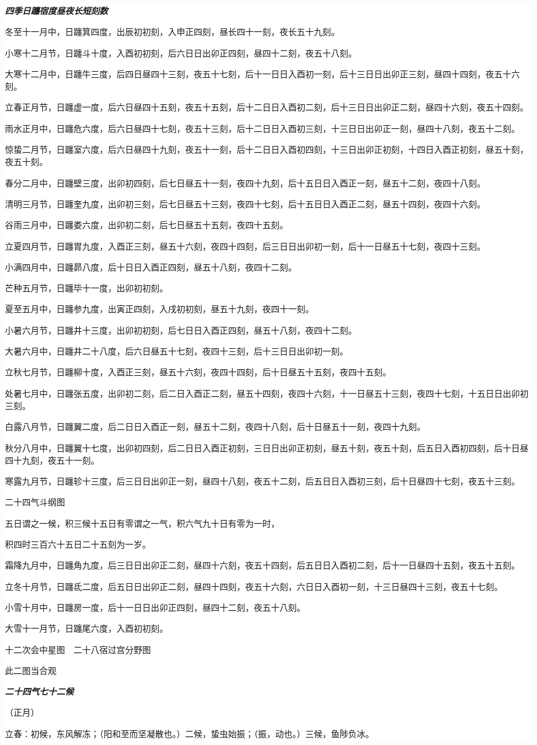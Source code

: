 ***四季日躔宿度昼夜长短刻数***  

冬至十一月中，日躔箕四度，出辰初初刻，入申正四刻，昼长四十一刻，夜长五十九刻。  

小寒十二月节，日躔斗十度，入酉初初刻，后六日日出卯正四刻，昼四十二刻，夜五十八刻。  

大寒十二月中，日躔牛三度，后四日昼四十三刻，夜五十七刻，后十一日日入酉初一刻，后十三日日出卯正三刻，昼四十四刻，夜五十六刻。  

立春正月节，日躔虚一度，后六日昼四十五刻，夜五十五刻，后十二日日入酉初二刻，后十三日日出卯正二刻，昼四十六刻，夜五十四刻。  

雨水正月中，日躔危六度，后六日昼四十七刻，夜五十三刻，后十二日日入酉初三刻，十三日日出卯正一刻，昼四十八刻，夜五十二刻。  

惊蛰二月节，日躔室六度，后六日昼四十九刻，夜五十一刻，后十二日日入酉初四刻，十三日出卯正初刻，十四日入酉正初刻，昼五十刻，夜五十刻。  

春分二月中，日躔壁三度，出卯初四刻，后七日昼五十一刻，夜四十九刻，后十五日日入酉正一刻，昼五十二刻，夜四十八刻。  

清明三月节，日躔奎九度，出卯初三刻，后七日昼五十三刻，夜四十七刻，后十五日日入酉正二刻，昼五十四刻，夜四十六刻。  

谷雨三月中，日躔娄六度，出卯初二刻，后七日昼五十五刻，夜四十五刻。  

立夏四月节，日躔胃九度，入酉正三刻，昼五十六刻，夜四十四刻，后三日日出卯初一刻，后十一日昼五十七刻，夜四十三刻。  

小满四月中，日躔昴八度，后十日日入酉正四刻，昼五十八刻，夜四十二刻。  

芒种五月节，日躔毕十一度，出卯初初刻。  

夏至五月中，日躔参九度，出寅正四刻，入戌初初刻，昼五十九刻，夜四十一刻。  

小暑六月节，日躔井十三度，出卯初初刻，后七日日入酉正四刻，昼五十八刻，夜四十二刻。  

大暑六月中，日躔井二十八度，后六日昼五十七刻，夜四十三刻，后十三日日出卯初一刻。  

立秋七月节，日躔柳十度，入酉正三刻，昼五十六刻，夜四十四刻，后十日昼五十五刻，夜四十五刻。  

处暑七月中，日躔张五度，出卯初二刻，后二日入酉正二刻，昼五十四刻，夜四十六刻，十一日昼五十三刻，夜四十七刻，十五日日出卯初三刻。  

白露八月节，日躔翼二度，后二日日入酉正一刻，昼五十二刻，夜四十八刻，后十日昼五十一刻，夜四十九刻。  

秋分八月中，日躔翼十七度，出卯初四刻，后二日日入酉正初刻，三日日出卯正初刻，昼五十刻，夜五十刻，后五日入酉初四刻，后十日昼四十九刻，夜五十一刻。  

寒露九月节，日躔轸十三度，后三日日出卯正一刻，昼四十八刻，夜五十二刻，后五日日入酉初三刻，后十日昼四十七刻，夜五十三刻。  

二十四气斗纲图  

五日谓之一候，积三候十五日有零谓之一气，积六气九十日有零为一时，  

积四时三百六十五日二十五刻为一岁。  

霜降九月中，日躔角九度，后三日日出卯正二刻，昼四十六刻，夜五十四刻，后五日日入酉初二刻，后十一日昼四十五刻，夜五十五刻。  

立冬十月节，日躔氐二度，后五日日出卯正二刻，昼四十四刻，夜五十六刻，六日日入酉初一刻，十三日昼四十三刻，夜五十七刻。  

小雪十月中，日躔房一度，后十一日日出卯正四刻，昼四十二刻，夜五十八刻。  

大雪十一月节，日躔尾六度，入酉初初刻。  

十二次会中星图　二十八宿过宫分野图  

此二图当合观  

***二十四气七十二候***  

（正月）  

立春：初候，东风解冻；（阳和至而坚凝散也。）二候，蛰虫始振；（振，动也。）三候，鱼陟负冰。  
